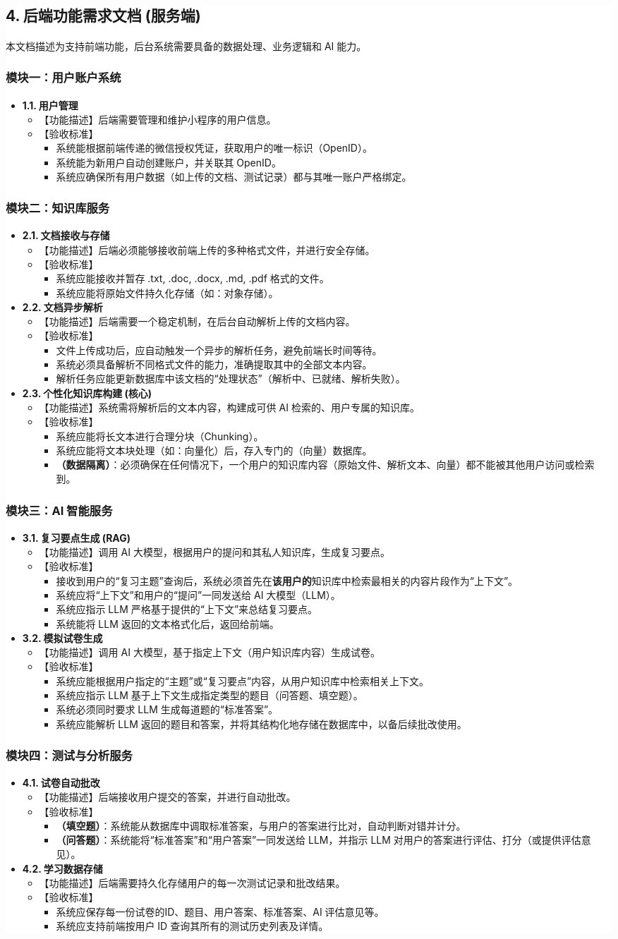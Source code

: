 
## 4. 后端功能需求文档 (服务端)

本文档描述为支持前端功能，后台系统需要具备的数据处理、业务逻辑和 AI 能力。

### 模块一：用户账户系统
* **1.1. 用户管理**
    * 【功能描述】后端需要管理和维护小程序的用户信息。
    * 【验收标准】
        * 系统能根据前端传递的微信授权凭证，获取用户的唯一标识（OpenID）。
        * 系统能为新用户自动创建账户，并关联其 OpenID。
        * 系统应确保所有用户数据（如上传的文档、测试记录）都与其唯一账户严格绑定。

### 模块二：知识库服务
* **2.1. 文档接收与存储**
    * 【功能描述】后端必须能够接收前端上传的多种格式文件，并进行安全存储。
    * 【验收标准】
        * 系统应能接收并暂存 .txt, .doc, .docx, .md, .pdf 格式的文件。
        * 系统应能将原始文件持久化存储（如：对象存储）。
* **2.2. 文档异步解析**
    * 【功能描述】后端需要一个稳定机制，在后台自动解析上传的文档内容。
    * 【验收标准】
        * 文件上传成功后，应自动触发一个异步的解析任务，避免前端长时间等待。
        * 系统必须具备解析不同格式文件的能力，准确提取其中的全部文本内容。
        * 解析任务应能更新数据库中该文档的“处理状态”（解析中、已就绪、解析失败）。
* **2.3. 个性化知识库构建 (核心)**
    * 【功能描述】系统需将解析后的文本内容，构建成可供 AI 检索的、用户专属的知识库。
    * 【验收标准】
        * 系统应能将长文本进行合理分块（Chunking）。
        * 系统应能将文本块处理（如：向量化）后，存入专门的（向量）数据库。
        * **（数据隔离）**：必须确保在任何情况下，一个用户的知识库内容（原始文件、解析文本、向量）都不能被其他用户访问或检索到。

### 模块三：AI 智能服务
* **3.1. 复习要点生成 (RAG)**
    * 【功能描述】调用 AI 大模型，根据用户的提问和其私人知识库，生成复习要点。
    * 【验收标准】
        * 接收到用户的“复习主题”查询后，系统必须首先在**该用户的**知识库中检索最相关的内容片段作为“上下文”。
        * 系统应将“上下文”和用户的“提问”一同发送给 AI 大模型（LLM）。
        * 系统应指示 LLM 严格基于提供的“上下文”来总结复习要点。
        * 系统能将 LLM 返回的文本格式化后，返回给前端。
* **3.2. 模拟试卷生成**
    * 【功能描述】调用 AI 大模型，基于指定上下文（用户知识库内容）生成试卷。
    * 【验收标准】
        * 系统应能根据用户指定的“主题”或“复习要点”内容，从用户知识库中检索相关上下文。
        * 系统应指示 LLM 基于上下文生成指定类型的题目（问答题、填空题）。
        * 系统必须同时要求 LLM 生成每道题的“标准答案”。
        * 系统应能解析 LLM 返回的题目和答案，并将其结构化地存储在数据库中，以备后续批改使用。

### 模块四：测试与分析服务
* **4.1. 试卷自动批改**
    * 【功能描述】后端接收用户提交的答案，并进行自动批改。
    * 【验收标准】
        * **（填空题）**：系统能从数据库中调取标准答案，与用户的答案进行比对，自动判断对错并计分。
        * **（问答题）**：系统能将“标准答案”和“用户答案”一同发送给 LLM，并指示 LLM 对用户的答案进行评估、打分（或提供评估意见）。
* **4.2. 学习数据存储**
    * 【功能描述】后端需要持久化存储用户的每一次测试记录和批改结果。
    * 【验收标准】
        * 系统应保存每一份试卷的ID、题目、用户答案、标准答案、AI 评估意见等。
        * 系统应支持前端按用户 ID 查询其所有的测试历史列表及详情。